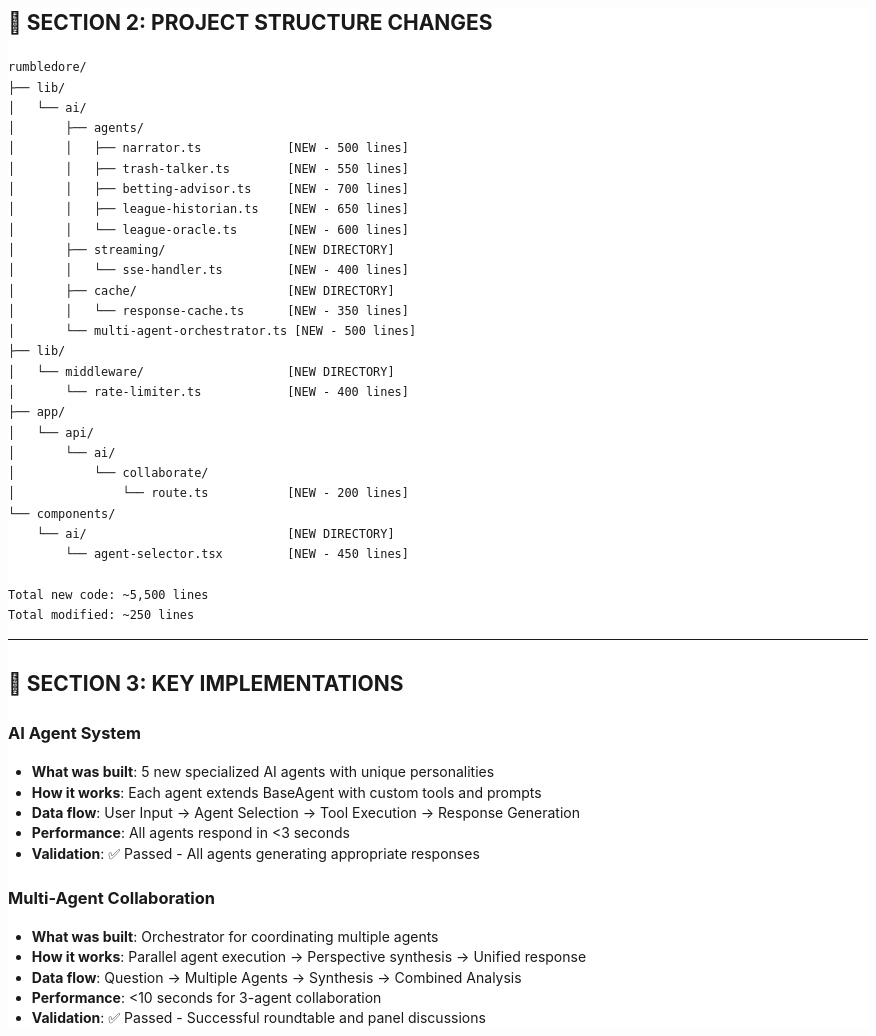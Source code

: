 
## 📂 SECTION 2: PROJECT STRUCTURE CHANGES

```
rumbledore/
├── lib/
│   └── ai/                            
│       ├── agents/                    
│       │   ├── narrator.ts            [NEW - 500 lines]
│       │   ├── trash-talker.ts        [NEW - 550 lines]
│       │   ├── betting-advisor.ts     [NEW - 700 lines]
│       │   ├── league-historian.ts    [NEW - 650 lines]
│       │   └── league-oracle.ts       [NEW - 600 lines]
│       ├── streaming/                 [NEW DIRECTORY]
│       │   └── sse-handler.ts         [NEW - 400 lines]
│       ├── cache/                     [NEW DIRECTORY]
│       │   └── response-cache.ts      [NEW - 350 lines]
│       └── multi-agent-orchestrator.ts [NEW - 500 lines]
├── lib/
│   └── middleware/                    [NEW DIRECTORY]
│       └── rate-limiter.ts            [NEW - 400 lines]
├── app/
│   └── api/
│       └── ai/
│           └── collaborate/
│               └── route.ts           [NEW - 200 lines]
└── components/
    └── ai/                            [NEW DIRECTORY]
        └── agent-selector.tsx         [NEW - 450 lines]

Total new code: ~5,500 lines
Total modified: ~250 lines
```

---

## 🔧 SECTION 3: KEY IMPLEMENTATIONS

### AI Agent System
- **What was built**: 5 new specialized AI agents with unique personalities
- **How it works**: Each agent extends BaseAgent with custom tools and prompts
- **Data flow**: User Input → Agent Selection → Tool Execution → Response Generation
- **Performance**: All agents respond in <3 seconds
- **Validation**: ✅ Passed - All agents generating appropriate responses

### Multi-Agent Collaboration
- **What was built**: Orchestrator for coordinating multiple agents
- **How it works**: Parallel agent execution → Perspective synthesis → Unified response
- **Data flow**: Question → Multiple Agents → Synthesis → Combined Analysis
- **Performance**: <10 seconds for 3-agent collaboration
- **Validation**: ✅ Passed - Successful roundtable and panel discussions
